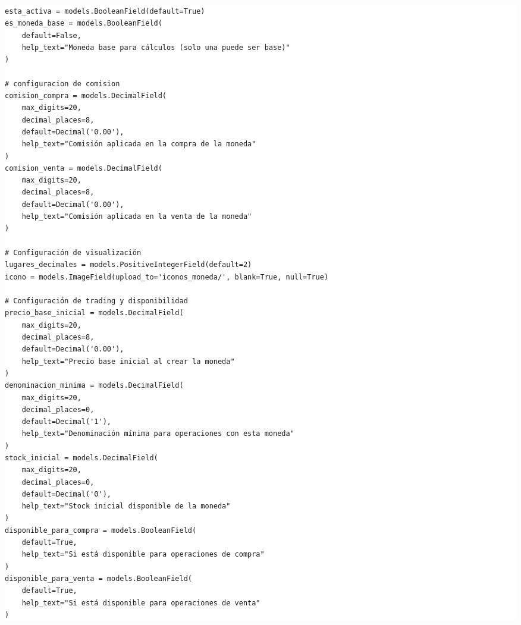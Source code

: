     esta_activa = models.BooleanField(default=True)
    es_moneda_base = models.BooleanField(
        default=False,
        help_text="Moneda base para cálculos (solo una puede ser base)"
    )

    # configuracion de comision
    comision_compra = models.DecimalField(
        max_digits=20,
        decimal_places=8,
        default=Decimal('0.00'),
        help_text="Comisión aplicada en la compra de la moneda"
    )
    comision_venta = models.DecimalField(
        max_digits=20,
        decimal_places=8,
        default=Decimal('0.00'),
        help_text="Comisión aplicada en la venta de la moneda"
    )

    # Configuración de visualización
    lugares_decimales = models.PositiveIntegerField(default=2)
    icono = models.ImageField(upload_to='iconos_moneda/', blank=True, null=True)
    
    # Configuración de trading y disponibilidad
    precio_base_inicial = models.DecimalField(
        max_digits=20,
        decimal_places=8,
        default=Decimal('0.00'),
        help_text="Precio base inicial al crear la moneda"
    )
    denominacion_minima = models.DecimalField(
        max_digits=20,
        decimal_places=0,
        default=Decimal('1'),
        help_text="Denominación mínima para operaciones con esta moneda"
    )
    stock_inicial = models.DecimalField(
        max_digits=20,
        decimal_places=0,
        default=Decimal('0'),
        help_text="Stock inicial disponible de la moneda"
    )
    disponible_para_compra = models.BooleanField(
        default=True,
        help_text="Si está disponible para operaciones de compra"
    )
    disponible_para_venta = models.BooleanField(
        default=True,
        help_text="Si está disponible para operaciones de venta"
    )
    